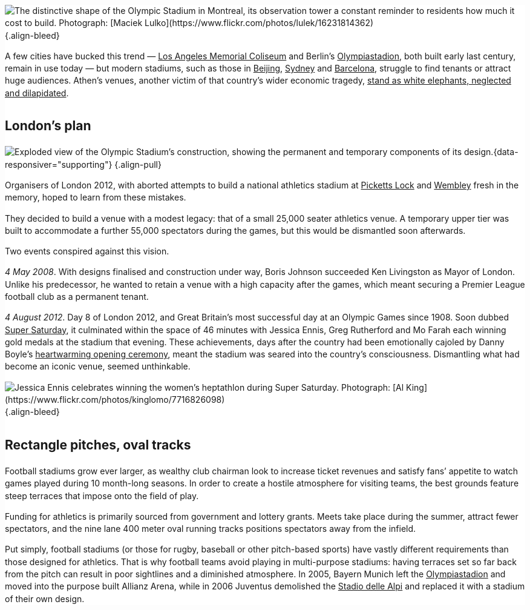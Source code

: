 ![](/images/2015/07/londons_olympic_stadium/montreal_stade_olympique.jpg 'The distinctive shape of the Olympic Stadium in Montreal, its observation tower a constant reminder to residents how much it cost to build. Photograph: [Maciek Lulko](https://www.flickr.com/photos/lulek/16231814362)')
{.align-bleed}

A few cities have bucked this trend — [Los Angeles Memorial Coliseum][11] and Berlin’s [Olympiastadion][12], both built early last century, remain in use today — but modern stadiums, such as those in [Beijing][13], [Sydney][14] and [Barcelona][15], struggle to find tenants or attract huge audiences. Athen’s venues, another victim of that country’s wider economic tragedy, [stand as white elephants, neglected and dilapidated][16].

## London’s plan

![](/images/2015/07/londons_olympic_stadium/exploded.jpg 'Exploded view of the Olympic Stadium’s construction, showing the permanent and temporary components of its design.'){data-responsiver="supporting"}
{.align-pull}

Organisers of London 2012, with aborted attempts to build a national athletics stadium at [Picketts Lock][17] and [Wembley][18] fresh in the memory, hoped to learn from these mistakes.

They decided to build a venue with a modest legacy: that of a small 25,000 seater athletics venue. A temporary upper tier was built to accommodate a further 55,000 spectators during the games, but this would be dismantled soon afterwards.

Two events conspired against this vision.

*4 May 2008*. With designs finalised and construction under way, Boris Johnson succeeded Ken Livingston as Mayor of London. Unlike his predecessor, he wanted to retain a venue with a high capacity after the games, which meant securing a Premier League football club as a permanent tenant.

*4 August 2012*. Day 8 of London 2012, and Great Britain’s most successful day at an Olympic Games since 1908. Soon dubbed [Super Saturday][19], it culminated within the space of 46 minutes with Jessica Ennis, Greg Rutherford and Mo Farah each winning gold medals at the stadium that evening. These achievements, days after the country had been emotionally cajoled by Danny Boyle’s [heartwarming opening ceremony][20], meant the stadium was seared into the country’s consciousness. Dismantling what had become an iconic venue, seemed unthinkable.

![](/images/2015/07/londons_olympic_stadium/jessica_ennis_super_saturday.jpg 'Jessica Ennis celebrates winning the women’s heptathlon during Super Saturday. Photograph: [Al King](https://www.flickr.com/photos/kinglomo/7716826098)')
{.align-bleed}

## Rectangle pitches, oval tracks

Football stadiums grow ever larger, as wealthy club chairman look to increase ticket revenues and satisfy fans’ appetite to watch games played during 10 month-long seasons. In order to create a hostile atmosphere for visiting teams, the best grounds feature steep terraces that impose onto the field of play.

Funding for athletics is primarily sourced from government and lottery grants. Meets take place during the summer, attract fewer spectators, and the nine lane 400 meter oval running tracks positions spectators away from the infield.

Put simply, football stadiums (or those for rugby, baseball or other pitch-based sports) have vastly different requirements than those designed for athletics. That is why football teams avoid playing in multi-purpose stadiums: having terraces set so far back from the pitch can result in poor sightlines and a diminished atmosphere. In 2005, Bayern Munich left the [Olympiastadion][21] and moved into the purpose built Allianz Arena, while in 2006 Juventus demolished the [Stadio delle Alpi][22] and replaced it with a stadium of their own design.


[1]: http://blogs.walkerart.org/design/2014/03/20/lance-wyman-mexico-68-olympics-tlatelolco-massacre
[2]: http://www.1972municholympics.co.uk/
[3]: https://www.youtube.com/watch?v=wQqmelsJlhs
[4]: https://www.youtube.com/watch?v=TbsXUJITa40
[5]: /2014/02/olympic_websites
[6]: https://en.wikipedia.org/wiki/Olympic_Stadium
[7]: https://en.wikipedia.org/wiki/1996_Summer_Olympics
[8]: https://en.wikipedia.org/wiki/Centennial_Olympic_Stadium
[9]: https://en.wikipedia.org/wiki/Turner_Field
[10]: https://en.wikipedia.org/wiki/Olympic_Stadium_(Montreal)
[11]: https://en.wikipedia.org/wiki/Los_Angeles_Memorial_Coliseum
[12]: https://en.wikipedia.org/wiki/Olympiastadion_(Berlin)
[13]: https://en.wikipedia.org/wiki/Beijing_National_Stadium
[14]: https://en.wikipedia.org/wiki/Stadium_Australia
[15]: https://en.wikipedia.org/wiki/Estadi_Ol%C3%ADmpic_Llu%C3%ADs_Companys
[16]: https://www.theguardian.com/sport/gallery/2014/aug/13/abandoned-athens-olympic-2004-venues-10-years-on-in-pictures
[17]: https://www.theguardian.com/sport/2001/oct/05/athletics.arts
[18]: https://www.theguardian.com/sport/2001/oct/11/athletics.vivekchaudhary
[19]: https://www.bbc.co.uk/sport/0/olympics/19131661
[20]: http://olympicopeningceremony.tumblr.com/
[21]: https://en.wikipedia.org/wiki/Olympiastadion_(Munich)
[22]: https://en.wikipedia.org/wiki/Stadio_delle_Alpi
[23]: http://istructe.hosted.panopto.com/Panopto/Pages/Viewer.aspx?id=98a11fad-5fb2-4182-9eff-0e0f777ac829
[24]: https://www.theguardian.com/sport/2015/jul/18/west-ham-football-2012-olympic-stadium
[25]: https://www.theguardian.com/artanddesign/2015/jul/17/the-troubled-history-of-zaha-hadids-tokyo-olympic-stadium-project
[26]: https://en.wikipedia.org/wiki/National_Olympic_Stadium_(Tokyo)
[27]: https://www.bbc.co.uk/news/uk-scotland-glasgow-west-26538401
[28]: https://www.theguardian.com/uk/2002/feb/09/football.athletics
[29]: https://www.theguardian.com/world/2013/sep/25/revealed-qatars-world-cup-slaves